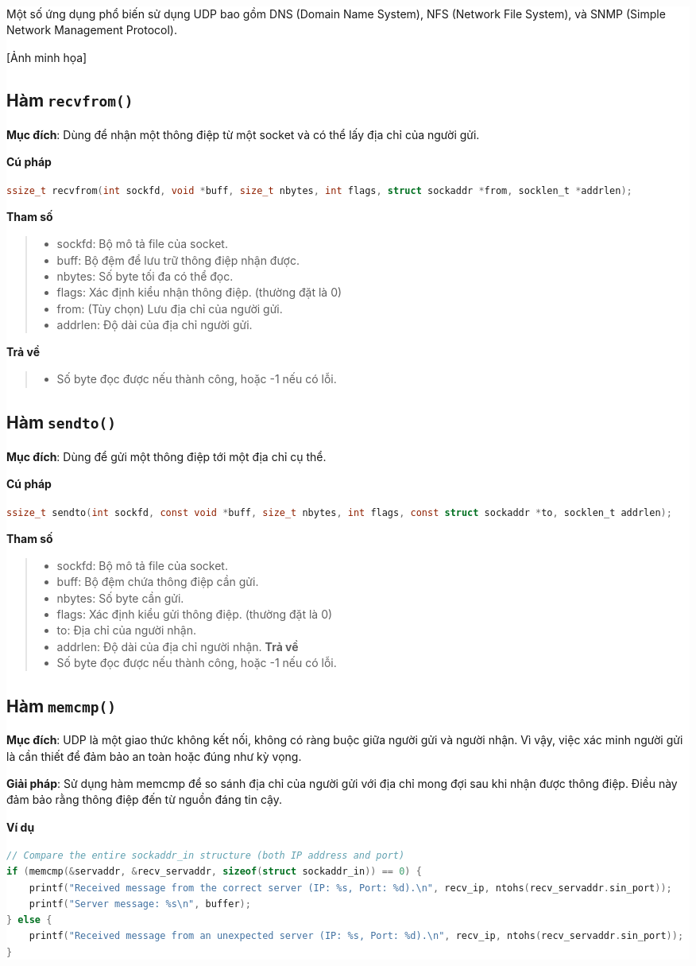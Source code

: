 Một số ứng dụng phổ biến sử dụng UDP bao gồm DNS (Domain Name System), NFS (Network File System), và SNMP (Simple Network Management Protocol).

[Ảnh minh họa]

## Hàm `recvfrom()`

**Mục đích**: Dùng để nhận một thông điệp từ một socket và có thể lấy địa chỉ của người gửi.

**Cú pháp**
```c
ssize_t recvfrom(int sockfd, void *buff, size_t nbytes, int flags, struct sockaddr *from, socklen_t *addrlen);
```

**Tham số**
> - sockfd: Bộ mô tả file của socket.
> - buff: Bộ đệm để lưu trữ thông điệp nhận được.
> - nbytes: Số byte tối đa có thể đọc.
> - flags: Xác định kiểu nhận thông điệp. (thường đặt là 0)
> - from: (Tùy chọn) Lưu địa chỉ của người gửi.
> - addrlen: Độ dài của địa chỉ người gửi.

**Trả về**
> - Số byte đọc được nếu thành công, hoặc -1 nếu có lỗi.

## Hàm `sendto()`

**Mục đích**: Dùng để gửi một thông điệp tới một địa chỉ cụ thể.

**Cú pháp**
```c
ssize_t sendto(int sockfd, const void *buff, size_t nbytes, int flags, const struct sockaddr *to, socklen_t addrlen);
```

**Tham số**
> - sockfd: Bộ mô tả file của socket.
> - buff: Bộ đệm chứa thông điệp cần gửi.
> - nbytes: Số byte cần gửi.
> - flags: Xác định kiểu gửi thông điệp. (thường đặt là 0)
> - to: Địa chỉ của người nhận.
> - addrlen: Độ dài của địa chỉ người nhận.
**Trả về**
> - Số byte đọc được nếu thành công, hoặc -1 nếu có lỗi.

## Hàm `memcmp()`

**Mục đích**: UDP là một giao thức không kết nối, không có ràng buộc giữa người gửi và người nhận. Vì vậy, việc xác minh người gửi là cần thiết để đảm bảo an toàn hoặc đúng như kỳ vọng.

**Giải pháp**: Sử dụng hàm memcmp để so sánh địa chỉ của người gửi với địa chỉ mong đợi sau khi nhận được thông điệp. Điều này đảm bảo rằng thông điệp đến từ nguồn đáng tin cậy.

**Ví dụ**
```c
// Compare the entire sockaddr_in structure (both IP address and port)
if (memcmp(&servaddr, &recv_servaddr, sizeof(struct sockaddr_in)) == 0) {
    printf("Received message from the correct server (IP: %s, Port: %d).\n", recv_ip, ntohs(recv_servaddr.sin_port));
    printf("Server message: %s\n", buffer);
} else {
    printf("Received message from an unexpected server (IP: %s, Port: %d).\n", recv_ip, ntohs(recv_servaddr.sin_port));
}
```
